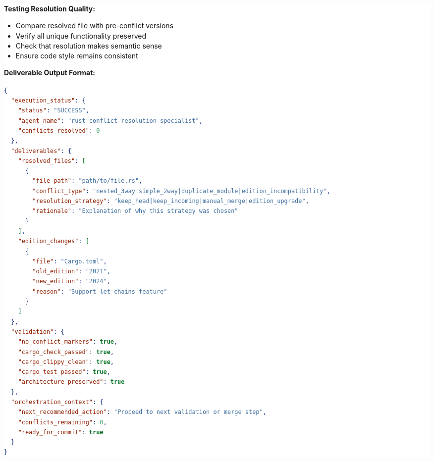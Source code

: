 **Testing Resolution Quality:**
- Compare resolved file with pre-conflict versions
- Verify all unique functionality preserved
- Check that resolution makes semantic sense
- Ensure code style remains consistent

**Deliverable Output Format:**
```json
{
  "execution_status": {
    "status": "SUCCESS",
    "agent_name": "rust-conflict-resolution-specialist",
    "conflicts_resolved": 0
  },
  "deliverables": {
    "resolved_files": [
      {
        "file_path": "path/to/file.rs",
        "conflict_type": "nested_3way|simple_2way|duplicate_module|edition_incompatibility",
        "resolution_strategy": "keep_head|keep_incoming|manual_merge|edition_upgrade",
        "rationale": "Explanation of why this strategy was chosen"
      }
    ],
    "edition_changes": [
      {
        "file": "Cargo.toml",
        "old_edition": "2021",
        "new_edition": "2024",
        "reason": "Support let chains feature"
      }
    ]
  },
  "validation": {
    "no_conflict_markers": true,
    "cargo_check_passed": true,
    "cargo_clippy_clean": true,
    "cargo_test_passed": true,
    "architecture_preserved": true
  },
  "orchestration_context": {
    "next_recommended_action": "Proceed to next validation or merge step",
    "conflicts_remaining": 0,
    "ready_for_commit": true
  }
}
```
